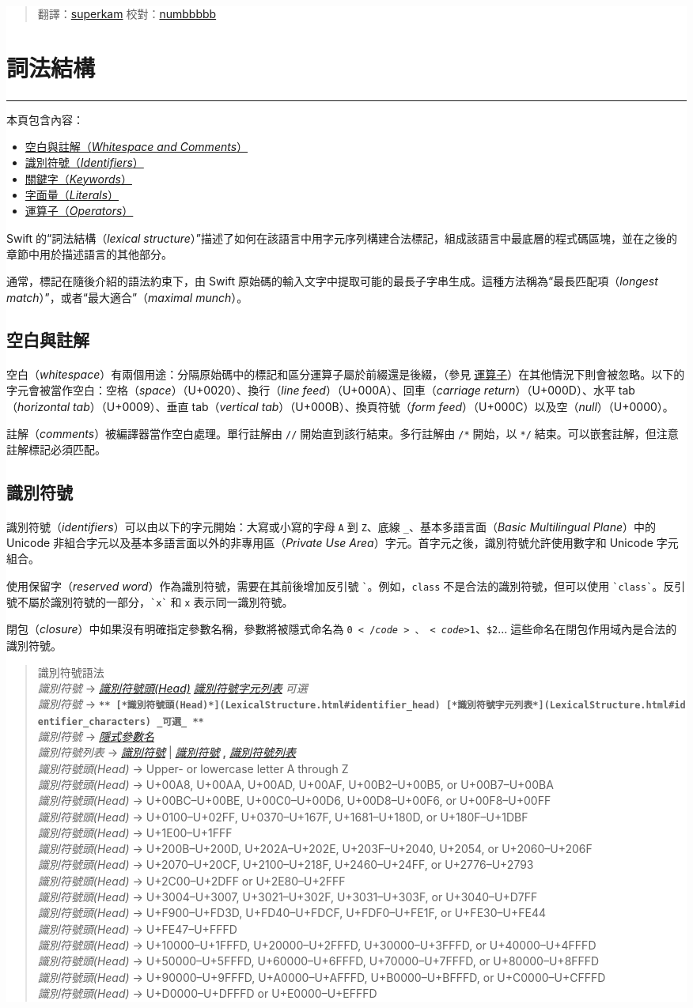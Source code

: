 > 翻譯：[superkam](https://github.com/superkam)
> 校對：[numbbbbb](https://github.com/numbbbbb)

# 詞法結構
-----------------

本頁包含內容：

- [空白與註解（*Whitespace and Comments*）](#whitespace_and_comments)
- [識別符號（*Identifiers*）](#identifiers)
- [關鍵字（*Keywords*）](#keywords)
- [字面量（*Literals*）](#literals)
- [運算子（*Operators*）](#operators)

Swift 的“詞法結構（*lexical structure*）”描述了如何在該語言中用字元序列構建合法標記，組成該語言中最底層的程式碼區塊，並在之後的章節中用於描述語言的其他部分。

通常，標記在隨後介紹的語法約束下，由 Swift 原始碼的輸入文字中提取可能的最長子字串生成。這種方法稱為“最長匹配項（*longest match*）”，或者“最大適合”（*maximal munch*）。

<a name="whitespace_and_comments"></a>
## 空白與註解

空白（*whitespace*）有兩個用途：分隔原始碼中的標記和區分運算子屬於前綴還是後綴，（參見 [運算子](https://developer.apple.com/library/prerelease/ios/documentation/Swift/Conceptual/Swift_Programming_Language/LexicalStructure.html#//apple_ref/doc/uid/TP40014097-CH30-XID_871)）在其他情況下則會被忽略。以下的字元會被當作空白：空格（*space*）（U+0020）、換行（*line feed*）（U+000A）、回車（*carriage return*）（U+000D）、水平 tab（*horizontal tab*）（U+0009）、垂直 tab（*vertical tab*）（U+000B）、換頁符號（*form feed*）（U+000C）以及空（*null*）（U+0000）。

註解（*comments*）被編譯器當作空白處理。單行註解由 `//` 開始直到該行結束。多行註解由 `/*` 開始，以 `*/` 結束。可以嵌套註解，但注意註解標記必須匹配。

<a name="identifiers"></a>
## 識別符號

識別符號（*identifiers*）可以由以下的字元開始：大寫或小寫的字母 `A` 到 `Z`、底線 `_`、基本多語言面（*Basic Multilingual Plane*）中的 Unicode 非組合字元以及基本多語言面以外的非專用區（*Private Use Area*）字元。首字元之後，識別符號允許使用數字和 Unicode 字元組合。

使用保留字（*reserved word*）作為識別符號，需要在其前後增加反引號 <code>\`</code>。例如，<code>class</code> 不是合法的識別符號，但可以使用 <code>\`class\`</code>。反引號不屬於識別符號的一部分，<code>\`x\`</code> 和 `x` 表示同一識別符號。

閉包（*closure*）中如果沒有明確指定參數名稱，參數將被隱式命名為 <code>$0</code>、<code>$1</code>、<code>$2</code>... 這些命名在閉包作用域內是合法的識別符號。

> 識別符號語法  
> *識別符號* → [*識別符號頭(Head)*](LexicalStructure.html#identifier_head) [*識別符號字元列表*](LexicalStructure.html#identifier_characters) _可選_  
> *識別符號* → **`** [*識別符號頭(Head)*](LexicalStructure.html#identifier_head) [*識別符號字元列表*](LexicalStructure.html#identifier_characters) _可選_ **`**  
> *識別符號* → [*隱式參數名*](LexicalStructure.html#implicit_parameter_name)  
> *識別符號列表* → [*識別符號*](LexicalStructure.html#identifier) | [*識別符號*](LexicalStructure.html#identifier) **,** [*識別符號列表*](LexicalStructure.html#identifier_list)  
> *識別符號頭(Head)* → Upper- or lowercase letter A through Z  
> *識別符號頭(Head)* → U+00A8, U+00AA, U+00AD, U+00AF, U+00B2–U+00B5, or U+00B7–U+00BA  
> *識別符號頭(Head)* → U+00BC–U+00BE, U+00C0–U+00D6, U+00D8–U+00F6, or U+00F8–U+00FF  
> *識別符號頭(Head)* → U+0100–U+02FF, U+0370–U+167F, U+1681–U+180D, or U+180F–U+1DBF  
> *識別符號頭(Head)* → U+1E00–U+1FFF  
> *識別符號頭(Head)* → U+200B–U+200D, U+202A–U+202E, U+203F–U+2040, U+2054, or U+2060–U+206F  
> *識別符號頭(Head)* → U+2070–U+20CF, U+2100–U+218F, U+2460–U+24FF, or U+2776–U+2793  
> *識別符號頭(Head)* → U+2C00–U+2DFF or U+2E80–U+2FFF  
> *識別符號頭(Head)* → U+3004–U+3007, U+3021–U+302F, U+3031–U+303F, or U+3040–U+D7FF  
> *識別符號頭(Head)* → U+F900–U+FD3D, U+FD40–U+FDCF, U+FDF0–U+FE1F, or U+FE30–U+FE44  
> *識別符號頭(Head)* → U+FE47–U+FFFD  
> *識別符號頭(Head)* → U+10000–U+1FFFD, U+20000–U+2FFFD, U+30000–U+3FFFD, or U+40000–U+4FFFD  
> *識別符號頭(Head)* → U+50000–U+5FFFD, U+60000–U+6FFFD, U+70000–U+7FFFD, or U+80000–U+8FFFD  
> *識別符號頭(Head)* → U+90000–U+9FFFD, U+A0000–U+AFFFD, U+B0000–U+BFFFD, or U+C0000–U+CFFFD  
> *識別符號頭(Head)* → U+D0000–U+DFFFD or U+E0000–U+EFFFD  